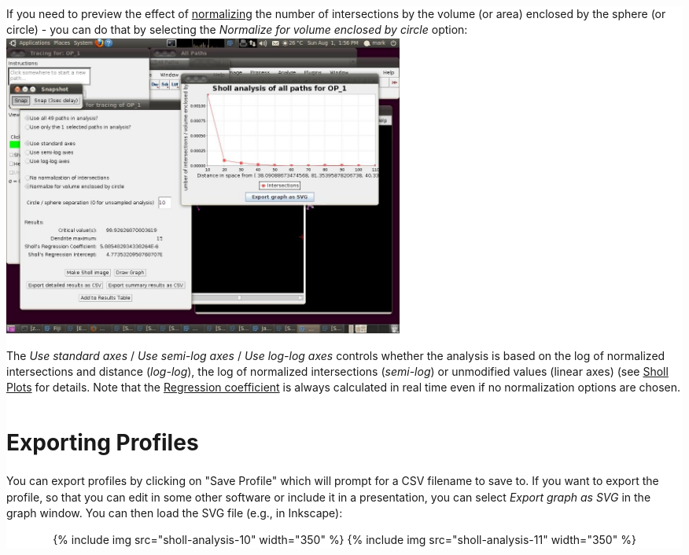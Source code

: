 If you need to preview the effect of [normalizing](/plugins/sholl-analysis#methodstable) the number of intersections by the volume (or area) enclosed by the sphere (or circle) - you can do that by selecting the *Normalize for volume enclosed by circle* option: <img src="/media/plugins/simple-neurite-tracer/sholl-analysis-8.jpg" title="fig:" width="500" />

The *Use standard axes* / *Use semi-log axes* / *Use log-log axes* controls whether the analysis is based on the log of normalized intersections and distance (*log-log*), the log of normalized intersections (*semi-log*) or unmodified values (linear axes) (see [Sholl Plots](/plugins/sholl-analysis#sholl-plots) for details. Note that the [Regression coefficient](/plugins/sholl-analysis#sholldecay) is always calculated in real time even if no normalization options are chosen.

# Exporting Profiles

You can export profiles by clicking on "Save Profile" which will prompt for a CSV filename to save to. If you want to export the profile, so that you can edit in some other software or include it in a presentation, you can select *Export graph as SVG* in the graph window. You can then load the SVG file (e.g., in Inkscape):

<center>
{% include img src="sholl-analysis-10" width="350" %} {% include img src="sholl-analysis-11" width="350" %}
</center>
